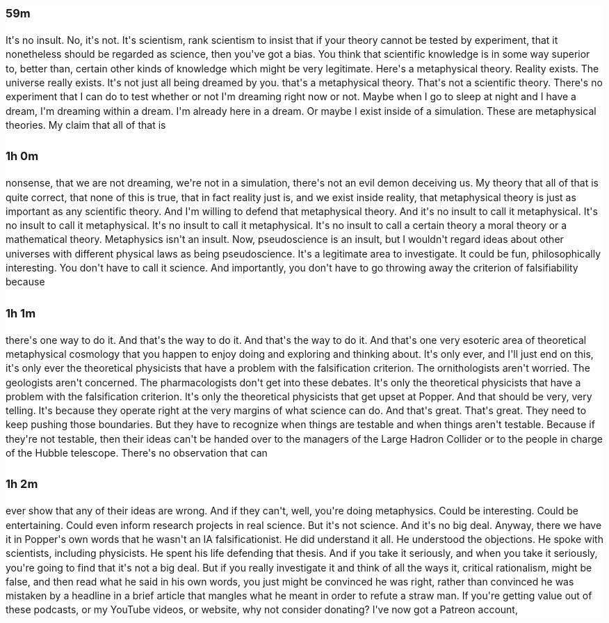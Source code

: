### 59m

It's no insult. No, it's not. It's scientism, rank scientism to insist that if your theory cannot be tested by experiment, that it nonetheless should be regarded as science, then you've got a bias. You think that scientific knowledge is in some way superior to, better than, certain other kinds of knowledge which might be very legitimate. Here's a metaphysical theory. Reality exists. The universe really exists. It's not just all being dreamed by you. that's a metaphysical theory. That's not a scientific theory. There's no experiment that I can do to test whether or not I'm dreaming right now or not. Maybe when I go to sleep at night and I have a dream, I'm dreaming within a dream. I'm already here in a dream. Or maybe I exist inside of a simulation. These are metaphysical theories. My claim that all of that is

### 1h 0m

nonsense, that we are not dreaming, we're not in a simulation, there's not an evil demon deceiving us. My theory that all of that is quite correct, that none of this is true, that in fact reality just is, and we exist inside reality, that metaphysical theory is just as important as any scientific theory. And I'm willing to defend that metaphysical theory. And it's no insult to call it metaphysical. It's no insult to call it metaphysical. It's no insult to call it metaphysical. It's no insult to call a certain theory a moral theory or a mathematical theory. Metaphysics isn't an insult. Now, pseudoscience is an insult, but I wouldn't regard ideas about other universes with different physical laws as being pseudoscience. It's a legitimate area to investigate. It could be fun, philosophically interesting. You don't have to call it science. And importantly, you don't have to go throwing away the criterion of falsifiability because

### 1h 1m

there's one way to do it. And that's the way to do it. And that's the way to do it. And that's one very esoteric area of theoretical metaphysical cosmology that you happen to enjoy doing and exploring and thinking about. It's only ever, and I'll just end on this, it's only ever the theoretical physicists that have a problem with the falsification criterion. The ornithologists aren't worried. The geologists aren't concerned. The pharmacologists don't get into these debates. It's only the theoretical physicists that have a problem with the falsification criterion. It's only the theoretical physicists that get upset at Popper. And that should be very, very telling. It's because they operate right at the very margins of what science can do. And that's great. That's great. They need to keep pushing those boundaries. But they have to recognize when things are testable and when things aren't testable. Because if they're not testable, then their ideas can't be handed over to the managers of the Large Hadron Collider or to the people in charge of the Hubble telescope. There's no observation that can

### 1h 2m

ever show that any of their ideas are wrong. And if they can't, well, you're doing metaphysics. Could be interesting. Could be entertaining. Could even inform research projects in real science. But it's not science. And it's no big deal. Anyway, there we have it in Popper's own words that he wasn't an IA falsificationist. He did understand it all. He understood the objections. He spoke with scientists, including physicists. He spent his life defending that thesis. And if you take it seriously, and when you take it seriously, you're going to find that it's not a big deal. But if you really investigate it and think of all the ways it, critical rationalism, might be false, and then read what he said in his own words, you just might be convinced he was right, rather than convinced he was mistaken by a headline in a brief article that mangles what he meant in order to refute a straw man. If you're getting value out of these podcasts, or my YouTube videos, or website, why not consider donating? I've now got a Patreon account,
